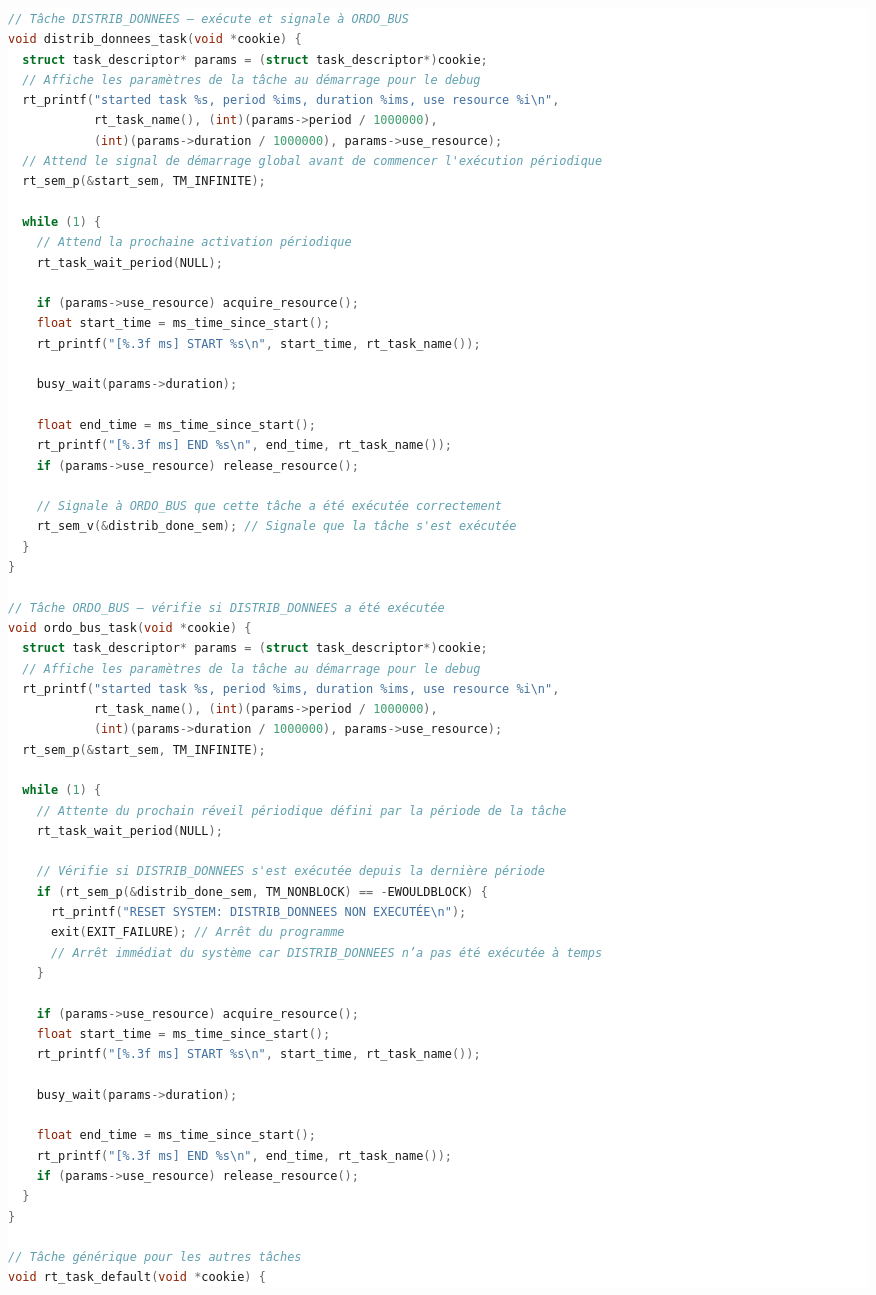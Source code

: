 ```c
// Tâche DISTRIB_DONNEES — exécute et signale à ORDO_BUS
void distrib_donnees_task(void *cookie) {
  struct task_descriptor* params = (struct task_descriptor*)cookie;
  // Affiche les paramètres de la tâche au démarrage pour le debug
  rt_printf("started task %s, period %ims, duration %ims, use resource %i\n",
            rt_task_name(), (int)(params->period / 1000000),
            (int)(params->duration / 1000000), params->use_resource);
  // Attend le signal de démarrage global avant de commencer l'exécution périodique
  rt_sem_p(&start_sem, TM_INFINITE);

  while (1) {
    // Attend la prochaine activation périodique
    rt_task_wait_period(NULL);

    if (params->use_resource) acquire_resource();
    float start_time = ms_time_since_start();
    rt_printf("[%.3f ms] START %s\n", start_time, rt_task_name());

    busy_wait(params->duration);

    float end_time = ms_time_since_start();
    rt_printf("[%.3f ms] END %s\n", end_time, rt_task_name());
    if (params->use_resource) release_resource();

    // Signale à ORDO_BUS que cette tâche a été exécutée correctement
    rt_sem_v(&distrib_done_sem); // Signale que la tâche s'est exécutée
  }
}

// Tâche ORDO_BUS — vérifie si DISTRIB_DONNEES a été exécutée
void ordo_bus_task(void *cookie) {
  struct task_descriptor* params = (struct task_descriptor*)cookie;
  // Affiche les paramètres de la tâche au démarrage pour le debug
  rt_printf("started task %s, period %ims, duration %ims, use resource %i\n",
            rt_task_name(), (int)(params->period / 1000000),
            (int)(params->duration / 1000000), params->use_resource);
  rt_sem_p(&start_sem, TM_INFINITE);

  while (1) {
    // Attente du prochain réveil périodique défini par la période de la tâche
    rt_task_wait_period(NULL);

    // Vérifie si DISTRIB_DONNEES s'est exécutée depuis la dernière période
    if (rt_sem_p(&distrib_done_sem, TM_NONBLOCK) == -EWOULDBLOCK) {
      rt_printf("RESET SYSTEM: DISTRIB_DONNEES NON EXECUTÉE\n");
      exit(EXIT_FAILURE); // Arrêt du programme
      // Arrêt immédiat du système car DISTRIB_DONNEES n’a pas été exécutée à temps
    }

    if (params->use_resource) acquire_resource();
    float start_time = ms_time_since_start();
    rt_printf("[%.3f ms] START %s\n", start_time, rt_task_name());

    busy_wait(params->duration);

    float end_time = ms_time_since_start();
    rt_printf("[%.3f ms] END %s\n", end_time, rt_task_name());
    if (params->use_resource) release_resource();
  }
}

// Tâche générique pour les autres tâches
void rt_task_default(void *cookie) {
```